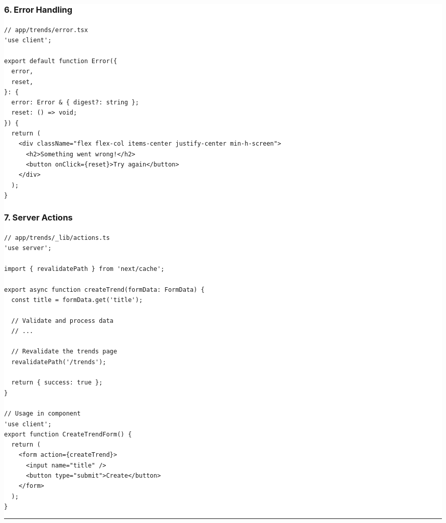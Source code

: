 ### 6. Error Handling

```tsx
// app/trends/error.tsx
'use client';

export default function Error({
  error,
  reset,
}: {
  error: Error & { digest?: string };
  reset: () => void;
}) {
  return (
    <div className="flex flex-col items-center justify-center min-h-screen">
      <h2>Something went wrong!</h2>
      <button onClick={reset}>Try again</button>
    </div>
  );
}
```

### 7. Server Actions

```tsx
// app/trends/_lib/actions.ts
'use server';

import { revalidatePath } from 'next/cache';

export async function createTrend(formData: FormData) {
  const title = formData.get('title');
  
  // Validate and process data
  // ...
  
  // Revalidate the trends page
  revalidatePath('/trends');
  
  return { success: true };
}

// Usage in component
'use client';
export function CreateTrendForm() {
  return (
    <form action={createTrend}>
      <input name="title" />
      <button type="submit">Create</button>
    </form>
  );
}
```

---